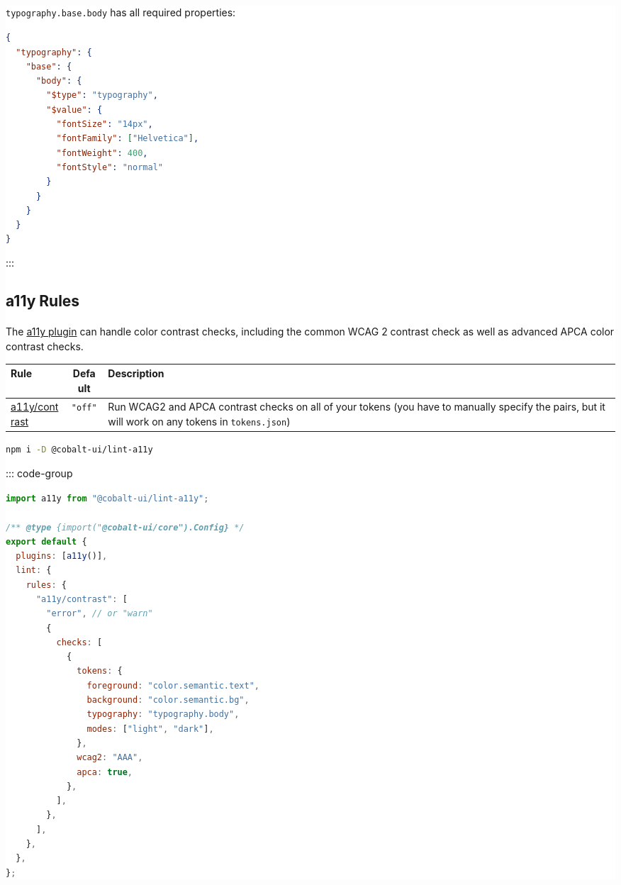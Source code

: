 `typography.base.body` has all required properties:

```json
{
  "typography": {
    "base": {
      "body": {
        "$type": "typography",
        "$value": {
          "fontSize": "14px",
          "fontFamily": ["Helvetica"],
          "fontWeight": 400,
          "fontStyle": "normal"
        }
      }
    }
  }
}
```

:::

## a11y Rules

The [a11y plugin](/integrations/a11y) can handle color contrast checks, including the common WCAG 2 contrast check as well as advanced APCA color contrast checks.

| Rule                                              | Default | Description                                                                                                                                        |
| :------------------------------------------------ | :-----: | :------------------------------------------------------------------------------------------------------------------------------------------------- |
| [a11y/contrast](/integrations/a11y#a11y-contrast) | `"off"` | Run WCAG2 and APCA contrast checks on all of your tokens (you have to manually specify the pairs, but it will work on any tokens in `tokens.json`) |

```sh
npm i -D @cobalt-ui/lint-a11y
```

::: code-group

```js [tokens.config.mjs]
import a11y from "@cobalt-ui/lint-a11y";

/** @type {import("@cobalt-ui/core").Config} */
export default {
  plugins: [a11y()],
  lint: {
    rules: {
      "a11y/contrast": [
        "error", // or "warn"
        {
          checks: [
            {
              tokens: {
                foreground: "color.semantic.text",
                background: "color.semantic.bg",
                typography: "typography.body",
                modes: ["light", "dark"],
              },
              wcag2: "AAA",
              apca: true,
            },
          ],
        },
      ],
    },
  },
};
```
